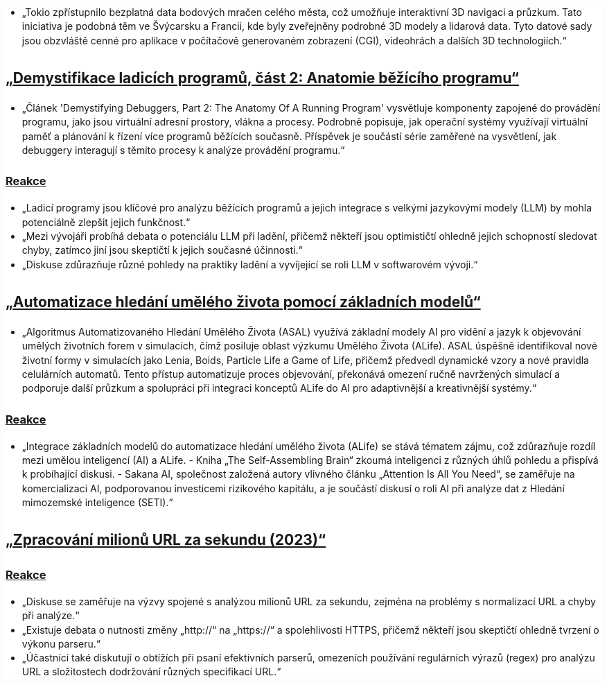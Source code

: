 - „Tokio zpřístupnilo bezplatná data bodových mračen celého města, což umožňuje interaktivní 3D navigaci a průzkum. Tato iniciativa je podobná těm ve Švýcarsku a Francii, kde byly zveřejněny podrobné 3D modely a lidarová data. Tyto datové sady jsou obzvláště cenné pro aplikace v počítačově generovaném zobrazení (CGI), videohrách a dalších 3D technologiích.“

## [„Demystifikace ladicích programů, část 2: Anatomie běžícího programu“](https://www.rfleury.com/p/demystifying-debuggers-part-2-the)

- „Článek 'Demystifying Debuggers, Part 2: The Anatomy Of A Running Program' vysvětluje komponenty zapojené do provádění programu, jako jsou virtuální adresní prostory, vlákna a procesy. Podrobně popisuje, jak operační systémy využívají virtuální paměť a plánování k řízení více programů běžících současně. Příspěvek je součástí série zaměřené na vysvětlení, jak debuggery interagují s těmito procesy k analýze provádění programu.“

### [Reakce](https://news.ycombinator.com/item?id=42498982)

- „Ladicí programy jsou klíčové pro analýzu běžících programů a jejich integrace s velkými jazykovými modely (LLM) by mohla potenciálně zlepšit jejich funkčnost.“
- „Mezi vývojáři probíhá debata o potenciálu LLM při ladění, přičemž někteří jsou optimističtí ohledně jejich schopností sledovat chyby, zatímco jiní jsou skeptičtí k jejich současné účinnosti.“
- „Diskuse zdůrazňuje různé pohledy na praktiky ladění a vyvíjející se roli LLM v softwarovém vývoji.“

## [„Automatizace hledání umělého života pomocí základních modelů“](https://sakana.ai/asal/)

- „Algoritmus Automatizovaného Hledání Umělého Života (ASAL) využívá základní modely AI pro vidění a jazyk k objevování umělých životních forem v simulacích, čímž posiluje oblast výzkumu Umělého Života (ALife). ASAL úspěšně identifikoval nové životní formy v simulacích jako Lenia, Boids, Particle Life a Game of Life, přičemž předvedl dynamické vzory a nové pravidla celulárních automatů. Tento přístup automatizuje proces objevování, překonává omezení ručně navržených simulací a podporuje další průzkum a spolupráci při integraci konceptů ALife do AI pro adaptivnější a kreativnější systémy.“

### [Reakce](https://news.ycombinator.com/item?id=42499332)

- „Integrace základních modelů do automatizace hledání umělého života (ALife) se stává tématem zájmu, což zdůrazňuje rozdíl mezi umělou inteligencí (AI) a ALife. - Kniha „The Self-Assembling Brain“ zkoumá inteligenci z různých úhlů pohledu a přispívá k probíhající diskusi. - Sakana AI, společnost založená autory vlivného článku „Attention Is All You Need“, se zaměřuje na komercializaci AI, podporovanou investicemi rizikového kapitálu, a je součástí diskusí o roli AI při analýze dat z Hledání mimozemské inteligence (SETI).“

## [„Zpracování milionů URL za sekundu (2023)“](https://onlinelibrary.wiley.com/doi/10.1002/spe.3296)

### [Reakce](https://news.ycombinator.com/item?id=42498514)

- „Diskuse se zaměřuje na výzvy spojené s analýzou milionů URL za sekundu, zejména na problémy s normalizací URL a chyby při analýze.“
- „Existuje debata o nutnosti změny „http://“ na „https://“ a spolehlivosti HTTPS, přičemž někteří jsou skeptičtí ohledně tvrzení o výkonu parseru.“
- „Účastníci také diskutují o obtížích při psaní efektivních parserů, omezeních používání regulárních výrazů (regex) pro analýzu URL a složitostech dodržování různých specifikací URL.“
